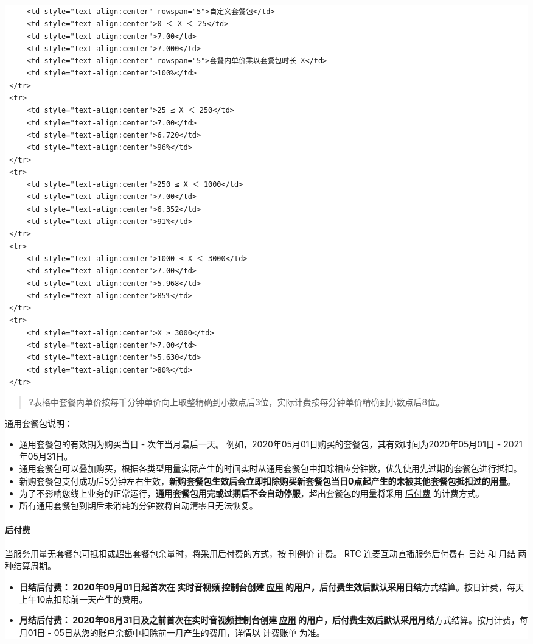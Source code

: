          <td style="text-align:center" rowspan="5">自定义套餐包</td>   
         <td style="text-align:center">0 ＜ X ＜ 25</td>   
         <td style="text-align:center">7.00</td>
         <td style="text-align:center">7.000</td>
         <td style="text-align:center" rowspan="5">套餐内单价乘以套餐包时长 X</td>   
         <td style="text-align:center">100%</td>    
     </tr> 
     <tr>
         <td style="text-align:center">25 ≤ X ＜ 250</td>   
         <td style="text-align:center">7.00</td>
         <td style="text-align:center">6.720</td>
         <td style="text-align:center">96%</td>    
     </tr> 
     <tr>
         <td style="text-align:center">250 ≤ X ＜ 1000</td>   
         <td style="text-align:center">7.00</td>
         <td style="text-align:center">6.352</td>
         <td style="text-align:center">91%</td>   
     </tr> 
     <tr>
         <td style="text-align:center">1000 ≤ X ＜ 3000</td>
         <td style="text-align:center">7.00</td>
         <td style="text-align:center">5.968</td>
         <td style="text-align:center">85%</td>   
     </tr> 
     <tr> 
         <td style="text-align:center">X ≥ 3000</td>   
         <td style="text-align:center">7.00</td>
         <td style="text-align:center">5.630</td>
         <td style="text-align:center">80%</td>   
     </tr> 
</table>

>?表格中套餐内单价按每千分钟单价向上取整精确到小数点后3位，实际计费按每分钟单价精确到小数点后8位。

通用套餐包说明：
- 通用套餐包的有效期为购买当日 - 次年当月最后一天。
  例如，2020年05月01日购买的套餐包，其有效时间为2020年05月01日 - 2021年05月31日。
- 通用套餐包可以叠加购买，根据各类型用量实际产生的时间实时从通用套餐包中扣除相应分钟数，优先使用先过期的套餐包进行抵扣。
- 新购套餐包支付成功后5分钟左右生效，**新购套餐包生效后会立即扣除购买新套餐包当日0点起产生的未被其他套餐包抵扣过的用量**。
- 为了不影响您线上业务的正常运行，**通用套餐包用完或过期后不会自动停服**，超出套餐包的用量将采用 [后付费](#post-payment) 的计费方式。
- 所有通用套餐包到期后未消耗的分钟数将自动清零且无法恢复。


[](id:post-payment)
#### 后付费
当服务用量无套餐包可抵扣或超出套餐包余量时，将采用后付费的方式，按 [刊例价](#Fixed_price) 计费。
RTC 连麦互动直播服务后付费有 [日结](#daily) 和 [月结](#monthly) 两种结算周期。
- **日结后付费： **[](id:daily)
2020年09月01日起首次在 实时音视频 控制台创建 [应用](https://cloud.tencent.com/document/product/647/46351#.E5.BA.94.E7.94.A8 ) 的用户，后付费生效后默认采用**日结**方式结算。按日计费，每天上午10点扣除前一天产生的费用。

- **月结后付费： **[](id:monthly)
2020年08月31日及之前首次在实时音视频控制台创建 [应用](https://cloud.tencent.com/document/product/647/46351#.E5.BA.94.E7.94.A8 ) 的用户，后付费生效后默认采用**月结**方式结算。按月计费，每月01日 - 05日从您的账户余额中扣除前一月产生的费用，详情以 [计费账单](https://cloud.tencent.com/document/product/555/14192#.E4.BA.8C.E3.80.81.E6.96.B0.E7.89.88.E8.B4.A6.E5.8D.95.E5.8A.9F.E8.83.BD.E7.AE.80.E4.BB.8B) 为准。
